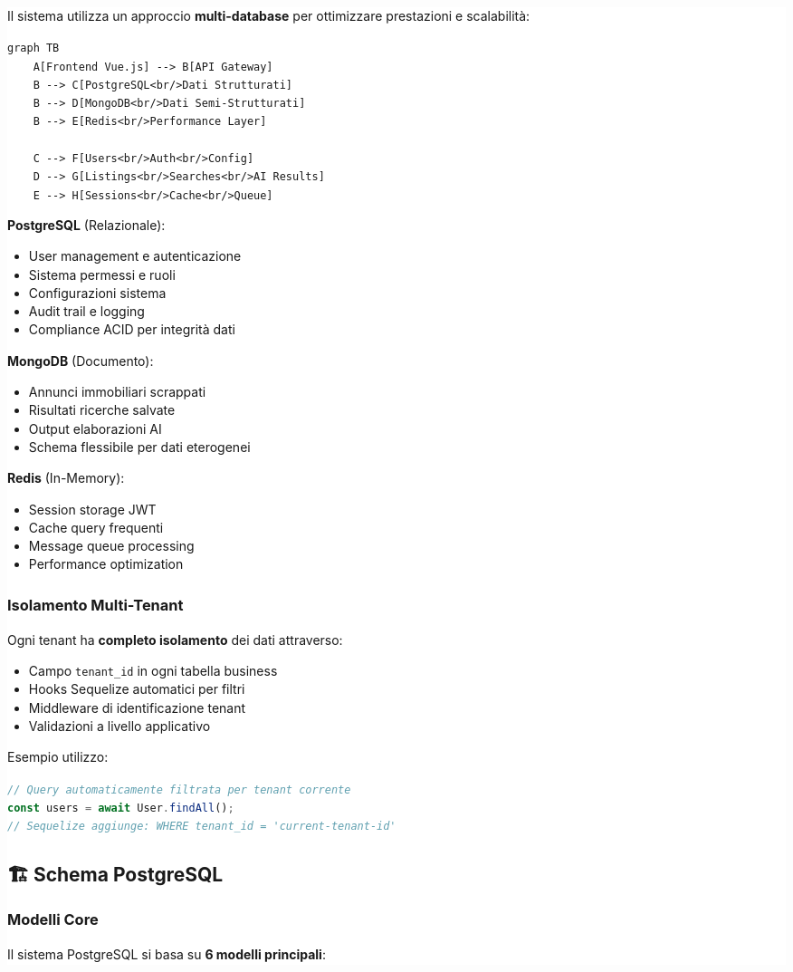 Il sistema utilizza un approccio **multi-database** per ottimizzare prestazioni e scalabilità:

```mermaid
graph TB
    A[Frontend Vue.js] --> B[API Gateway]
    B --> C[PostgreSQL<br/>Dati Strutturati]
    B --> D[MongoDB<br/>Dati Semi-Strutturati]  
    B --> E[Redis<br/>Performance Layer]
    
    C --> F[Users<br/>Auth<br/>Config]
    D --> G[Listings<br/>Searches<br/>AI Results]
    E --> H[Sessions<br/>Cache<br/>Queue]
```

**PostgreSQL** (Relazionale):
- User management e autenticazione
- Sistema permessi e ruoli
- Configurazioni sistema
- Audit trail e logging
- Compliance ACID per integrità dati

**MongoDB** (Documento):
- Annunci immobiliari scrappati
- Risultati ricerche salvate  
- Output elaborazioni AI
- Schema flessibile per dati eterogenei

**Redis** (In-Memory):
- Session storage JWT
- Cache query frequenti
- Message queue processing
- Performance optimization

### Isolamento Multi-Tenant

Ogni tenant ha **completo isolamento** dei dati attraverso:
- Campo `tenant_id` in ogni tabella business
- Hooks Sequelize automatici per filtri
- Middleware di identificazione tenant
- Validazioni a livello applicativo

Esempio utilizzo:
```javascript
// Query automaticamente filtrata per tenant corrente
const users = await User.findAll(); 
// Sequelize aggiunge: WHERE tenant_id = 'current-tenant-id'
```

## 🏗️ Schema PostgreSQL

### Modelli Core

Il sistema PostgreSQL si basa su **6 modelli principali**:
